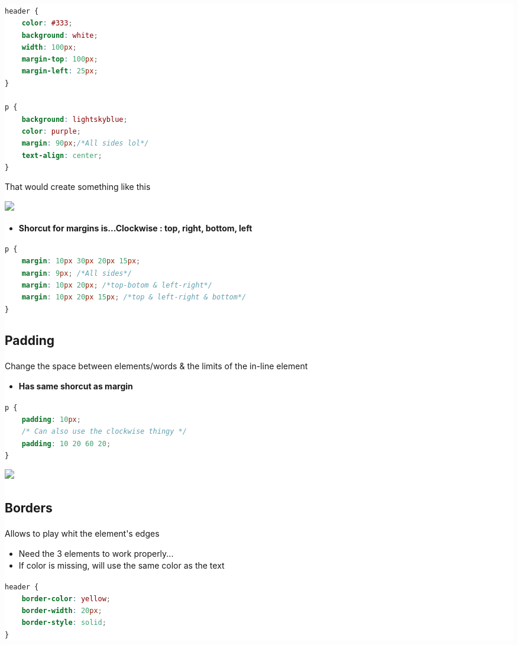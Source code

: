```CSS
header {
    color: #333;
    background: white;
    width: 100px;
    margin-top: 100px;
    margin-left: 25px;
}

p {
    background: lightskyblue;
    color: purple;
    margin: 90px;/*All sides lol*/
    text-align: center;
}
```

That would create something like this

<img src="img\margins.png">

- **Shorcut for margins is...Clockwise : top, right, bottom, left**
```CSS
p { 
    margin: 10px 30px 20px 15px; 
    margin: 9px; /*All sides*/
    margin: 10px 20px; /*top-botom & left-right*/
    margin: 10px 20px 15px; /*top & left-right & bottom*/
}
```

## Padding
Change the space between elements/words & the limits of the in-line element

- **Has same shorcut as margin**
```CSS
p {
    padding: 10px;
    /* Can also use the clockwise thingy */
    padding: 10 20 60 20;
}
```
<img src="img\padding.png">

## Borders
Allows to play whit the element's edges
- Need the 3 elements to work properly...
- If color is missing, will use the same color as the text


```CSS
header {
    border-color: yellow;
    border-width: 20px;
    border-style: solid;
}
```

